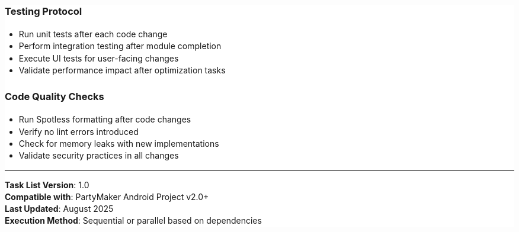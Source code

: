 ### Testing Protocol
- Run unit tests after each code change
- Perform integration testing after module completion
- Execute UI tests for user-facing changes
- Validate performance impact after optimization tasks

### Code Quality Checks
- Run Spotless formatting after code changes
- Verify no lint errors introduced
- Check for memory leaks with new implementations
- Validate security practices in all changes

---

**Task List Version**: 1.0  
**Compatible with**: PartyMaker Android Project v2.0+  
**Last Updated**: August 2025  
**Execution Method**: Sequential or parallel based on dependencies